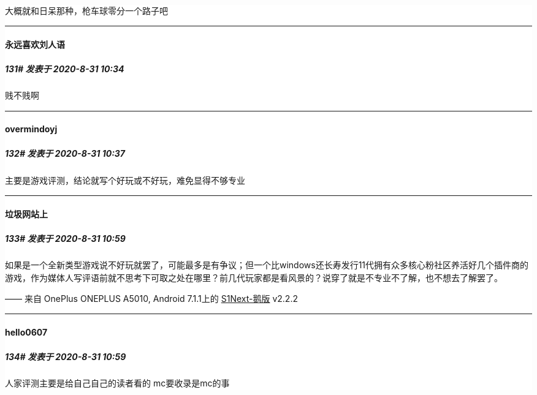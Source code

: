 
大概就和日呆那种，枪车球零分一个路子吧







*****

####  永远喜欢刘人语  
##### 131#       发表于 2020-8-31 10:34




贱不贱啊







*****

####  overmindoyj  
##### 132#       发表于 2020-8-31 10:37




主要是游戏评测，结论就写个好玩或不好玩，难免显得不够专业







*****

####  垃圾网站上  
##### 133#       发表于 2020-8-31 10:59




如果是一个全新类型游戏说不好玩就罢了，可能最多是有争议；但一个比windows还长寿发行11代拥有众多核心粉社区养活好几个插件商的游戏，作为媒体人写评语前就不思考下可取之处在哪里？前几代玩家都是看风景的？说穿了就是不专业不了解，也不想去了解罢了。

—— 来自 OnePlus ONEPLUS A5010, Android 7.1.1上的 [S1Next-鹅版](https://github.com/ykrank/S1-Next/releases) v2.2.2







*****

####  hello0607  
##### 134#       发表于 2020-8-31 10:59




人家评测主要是给自己自己的读者看的 mc要收录是mc的事 
